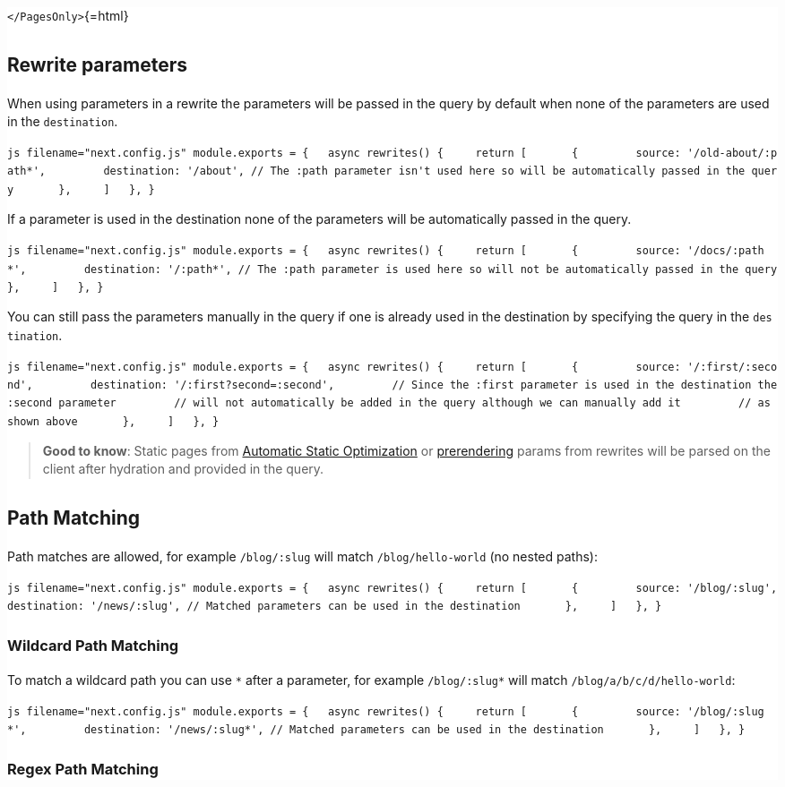 `</PagesOnly>`{=html}

## Rewrite parameters

When using parameters in a rewrite the parameters will be passed in the
query by default when none of the parameters are used in the
`destination`.

`js filename="next.config.js" module.exports = {   async rewrites() {     return [       {         source: '/old-about/:path*',         destination: '/about', // The :path parameter isn't used here so will be automatically passed in the query       },     ]   }, }`

If a parameter is used in the destination none of the parameters will be
automatically passed in the query.

`js filename="next.config.js" module.exports = {   async rewrites() {     return [       {         source: '/docs/:path*',         destination: '/:path*', // The :path parameter is used here so will not be automatically passed in the query       },     ]   }, }`

You can still pass the parameters manually in the query if one is
already used in the destination by specifying the query in the
`destination`.

`js filename="next.config.js" module.exports = {   async rewrites() {     return [       {         source: '/:first/:second',         destination: '/:first?second=:second',         // Since the :first parameter is used in the destination the :second parameter         // will not automatically be added in the query although we can manually add it         // as shown above       },     ]   }, }`

> **Good to know**: Static pages from [Automatic Static
> Optimization](/docs/pages/building-your-application/rendering/automatic-static-optimization)
> or
> [prerendering](/docs/pages/building-your-application/data-fetching/get-static-props)
> params from rewrites will be parsed on the client after hydration and
> provided in the query.

## Path Matching

Path matches are allowed, for example `/blog/:slug` will match
`/blog/hello-world` (no nested paths):

`js filename="next.config.js" module.exports = {   async rewrites() {     return [       {         source: '/blog/:slug',         destination: '/news/:slug', // Matched parameters can be used in the destination       },     ]   }, }`

### Wildcard Path Matching

To match a wildcard path you can use `*` after a parameter, for example
`/blog/:slug*` will match `/blog/a/b/c/d/hello-world`:

`js filename="next.config.js" module.exports = {   async rewrites() {     return [       {         source: '/blog/:slug*',         destination: '/news/:slug*', // Matched parameters can be used in the destination       },     ]   }, }`

### Regex Path Matching
